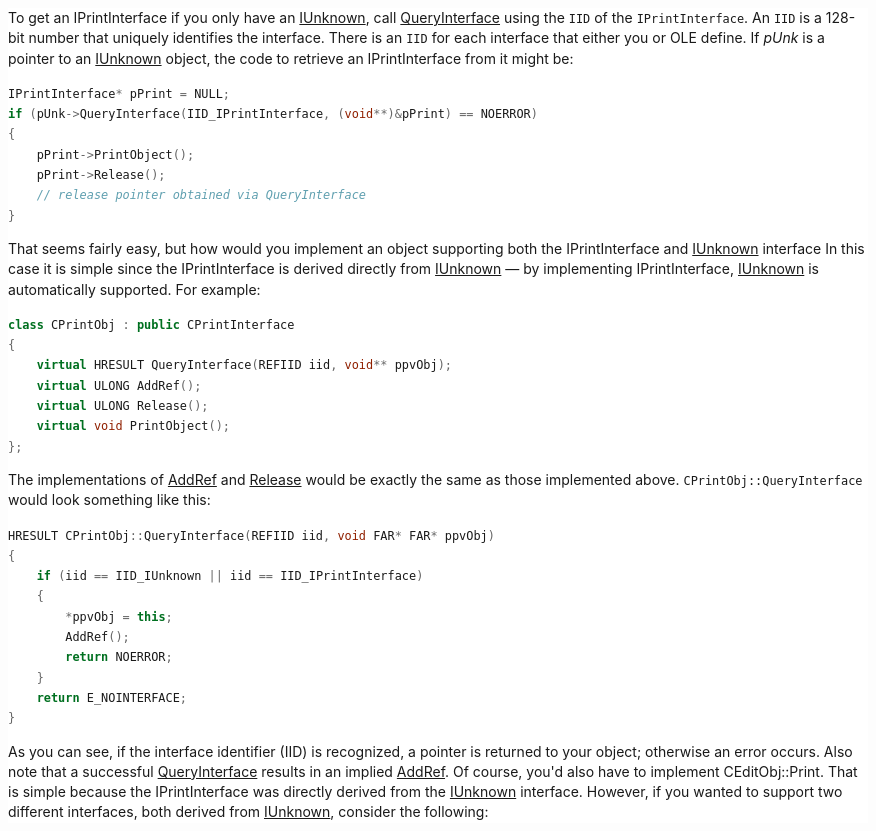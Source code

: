 To get an IPrintInterface if you only have an [IUnknown](http://msdn.microsoft.com/library/windows/desktop/ms680509), call [QueryInterface](http://msdn.microsoft.com/library/windows/desktop/ms682521) using the `IID` of the `IPrintInterface`. An `IID` is a 128-bit number that uniquely identifies the interface. There is an `IID` for each interface that either you or OLE define. If *pUnk* is a pointer to an [IUnknown](http://msdn.microsoft.com/library/windows/desktop/ms680509) object, the code to retrieve an IPrintInterface from it might be:

```cpp
IPrintInterface* pPrint = NULL;
if (pUnk->QueryInterface(IID_IPrintInterface, (void**)&pPrint) == NOERROR)
{
    pPrint->PrintObject();
    pPrint->Release();
    // release pointer obtained via QueryInterface
}
```

That seems fairly easy, but how would you implement an object supporting both the IPrintInterface and [IUnknown](http://msdn.microsoft.com/library/windows/desktop/ms680509) interface In this case it is simple since the IPrintInterface is derived directly from [IUnknown](http://msdn.microsoft.com/library/windows/desktop/ms680509) — by implementing IPrintInterface, [IUnknown](http://msdn.microsoft.com/library/windows/desktop/ms680509) is automatically supported. For example:

```cpp
class CPrintObj : public CPrintInterface
{
    virtual HRESULT QueryInterface(REFIID iid, void** ppvObj);
    virtual ULONG AddRef();
    virtual ULONG Release();
    virtual void PrintObject();
};
```

The implementations of [AddRef](http://msdn.microsoft.com/library/windows/desktop/ms691379) and [Release](http://msdn.microsoft.com/library/windows/desktop/ms682317) would be exactly the same as those implemented above. `CPrintObj::QueryInterface` would look something like this:

```cpp
HRESULT CPrintObj::QueryInterface(REFIID iid, void FAR* FAR* ppvObj)
{
    if (iid == IID_IUnknown || iid == IID_IPrintInterface)
    {
        *ppvObj = this;
        AddRef();
        return NOERROR;
    }
    return E_NOINTERFACE;
}
```

As you can see, if the interface identifier (IID) is recognized, a pointer is returned to your object; otherwise an error occurs. Also note that a successful [QueryInterface](http://msdn.microsoft.com/library/windows/desktop/ms682521) results in an implied [AddRef](http://msdn.microsoft.com/library/windows/desktop/ms691379). Of course, you'd also have to implement CEditObj::Print. That is simple because the IPrintInterface was directly derived from the [IUnknown](http://msdn.microsoft.com/library/windows/desktop/ms680509) interface. However, if you wanted to support two different interfaces, both derived from [IUnknown](http://msdn.microsoft.com/library/windows/desktop/ms680509), consider the following:
